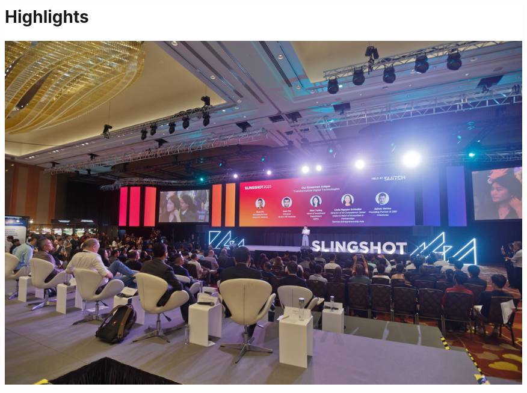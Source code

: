 </div>
<h1>Highlights</h1>
<div class="isomer-image-wrapper">
<img style="width: 100%" height="auto" width="100%" alt="" src="/images/2024/Photos/2024_Isomer_Main_Stage_3.jpg">
</div>
<p></p>
<div class="isomer-image-wrapper">